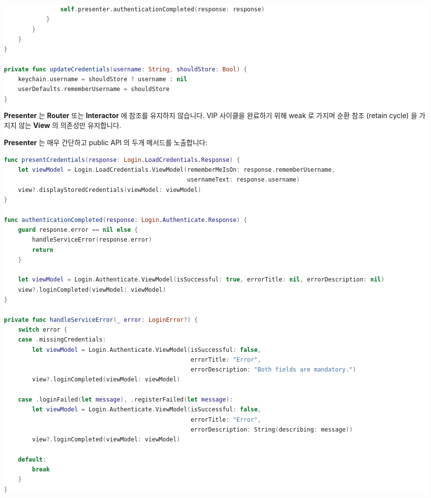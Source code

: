 ```swift
                self.presenter.authenticationCompleted(response: response)
            }
        }
    }
}

private func updateCredentials(username: String, shouldStore: Bool) {
    keychain.username = shouldStore ? username : nil
    userDefaults.rememberUsername = shouldStore
}
```

**Presenter** 는 **Router** 또는 **Interactor** 에 참조를 유지하지 않습니다. VIP 사이클을 완료하기 위해 weak 로 가지며 순환 참조 (retain cycle) 을 가지지 않는 **View** 의 의존성만 유지합니다.

**Presenter** 는 매우 간단하고 public API 의 두개 메서드를 노출합니다:

```swift
func presentCredentials(response: Login.LoadCredentials.Response) {
    let viewModel = Login.LoadCredentials.ViewModel(rememberMeIsOn: response.rememberUsername,
                                                    usernameText: response.username)
    view?.displayStoredCredentials(viewModel: viewModel)
}

func authenticationCompleted(response: Login.Authenticate.Response) {
    guard response.error == nil else {
        handleServiceError(response.error)
        return
    }
    
    let viewModel = Login.Authenticate.ViewModel(isSuccessful: true, errorTitle: nil, errorDescription: nil)
    view?.loginCompleted(viewModel: viewModel)
}

private func handleServiceError(_ error: LoginError?) {
    switch error {
    case .missingCredentials:
        let viewModel = Login.Authenticate.ViewModel(isSuccessful: false,
                                                     errorTitle: "Error",
                                                     errorDescription: "Both fields are mandatory.")
        view?.loginCompleted(viewModel: viewModel)
        
    case .loginFailed(let message), .registerFailed(let message):
        let viewModel = Login.Authenticate.ViewModel(isSuccessful: false,
                                                     errorTitle: "Error",
                                                     errorDescription: String(describing: message))
        view?.loginCompleted(viewModel: viewModel)
        
    default:
        break
    }
}
```

